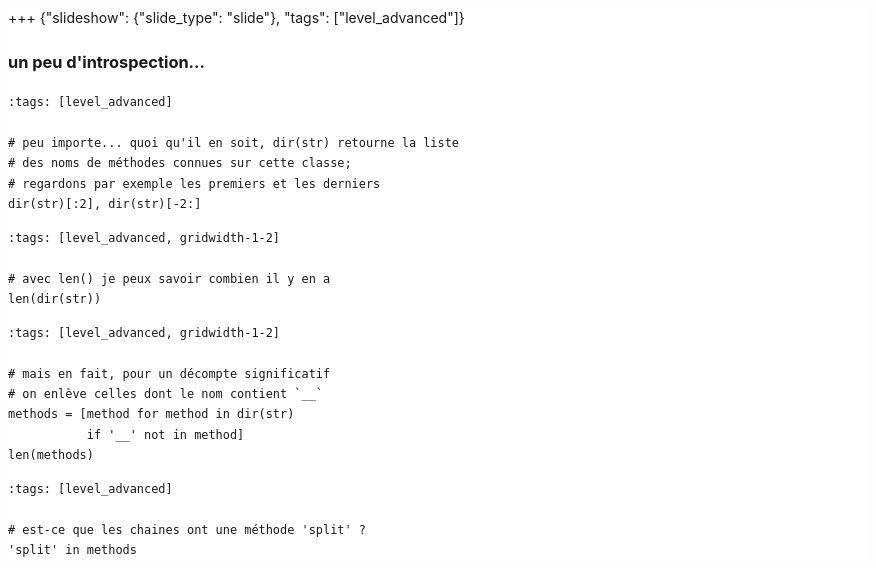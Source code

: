 +++ {"slideshow": {"slide_type": "slide"}, "tags": ["level_advanced"]}

### un peu d'introspection...

```{code-cell} ipython3
:tags: [level_advanced]

# peu importe... quoi qu'il en soit, dir(str) retourne la liste
# des noms de méthodes connues sur cette classe;
# regardons par exemple les premiers et les derniers
dir(str)[:2], dir(str)[-2:]
```

```{code-cell} ipython3
:tags: [level_advanced, gridwidth-1-2]

# avec len() je peux savoir combien il y en a
len(dir(str))
```

```{code-cell} ipython3
:tags: [level_advanced, gridwidth-1-2]

# mais en fait, pour un décompte significatif
# on enlève celles dont le nom contient `__`
methods = [method for method in dir(str)
           if '__' not in method]
len(methods)
```

```{code-cell} ipython3
:tags: [level_advanced]

# est-ce que les chaines ont une méthode 'split' ?
'split' in methods
```
